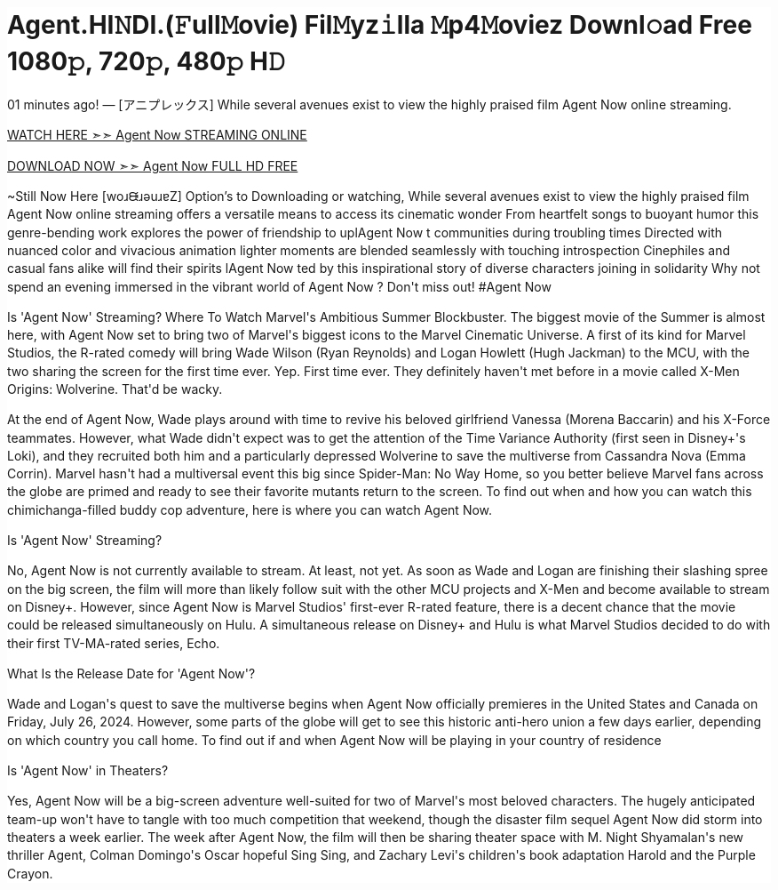 # Agent.HI𝙽DI.(𝙵ull𝙼ovie) Fil𝙼yz𝚒lla 𝙼p4𝙼oviez Downl𝚘ad Free 1080𝚙, 720𝚙, 480𝚙 H𝙳

01 minutes ago! — [アニプレックス] While several avenues exist to view the highly praised film Agent Now online streaming.

[WATCH HERE ➣➣ Agent Now STREAMING ONLINE](https://downx.org/Agenttt)


[DOWNLOAD NOW ➣➣ Agent Now FULL HD FREE](https://downx.org/Agenttt)


~Still Now Here [woɹᙠɹǝuɹɐZ] Option’s to Downloading or watching, While several avenues exist to view the highly praised film Agent Now online streaming offers a versatile means to access its cinematic wonder From heartfelt songs to buoyant humor this genre-bending work explores the power of friendship to uplAgent Now t communities during troubling times Directed with nuanced color and vivacious animation lighter moments are blended seamlessly with touching introspection Cinephiles and casual fans alike will find their spirits lAgent Now ted by this inspirational story of diverse characters joining in solidarity Why not spend an evening immersed in the vibrant world of Agent Now ? Don't miss out! #Agent Now

Is 'Agent Now' Streaming? Where To Watch Marvel's Ambitious Summer Blockbuster. The biggest movie of the Summer is almost here, with Agent Now set to bring two of Marvel's biggest icons to the Marvel Cinematic Universe. A first of its kind for Marvel Studios, the R-rated comedy will bring Wade Wilson (Ryan Reynolds) and Logan Howlett (Hugh Jackman) to the MCU, with the two sharing the screen for the first time ever. Yep. First time ever. They definitely haven't met before in a movie called X-Men Origins: Wolverine. That'd be wacky.

At the end of Agent Now, Wade plays around with time to revive his beloved girlfriend Vanessa (Morena Baccarin) and his X-Force teammates. However, what Wade didn't expect was to get the attention of the Time Variance Authority (first seen in Disney+'s Loki), and they recruited both him and a particularly depressed Wolverine to save the multiverse from Cassandra Nova (Emma Corrin). Marvel hasn't had a multiversal event this big since Spider-Man: No Way Home, so you better believe Marvel fans across the globe are primed and ready to see their favorite mutants return to the screen. To find out when and how you can watch this chimichanga-filled buddy cop adventure, here is where you can watch Agent Now.

Is 'Agent Now' Streaming?

No, Agent Now is not currently available to stream. At least, not yet. As soon as Wade and Logan are finishing their slashing spree on the big screen, the film will more than likely follow suit with the other MCU projects and X-Men and become available to stream on Disney+. However, since Agent Now is Marvel Studios' first-ever R-rated feature, there is a decent chance that the movie could be released simultaneously on Hulu. A simultaneous release on Disney+ and Hulu is what Marvel Studios decided to do with their first TV-MA-rated series, Echo.

What Is the Release Date for 'Agent Now'?

Wade and Logan's quest to save the multiverse begins when Agent Now officially premieres in the United States and Canada on Friday, July 26, 2024. However, some parts of the globe will get to see this historic anti-hero union a few days earlier, depending on which country you call home. To find out if and when Agent Now will be playing in your country of residence

Is 'Agent Now' in Theaters?

Yes, Agent Now will be a big-screen adventure well-suited for two of Marvel's most beloved characters. The hugely anticipated team-up won't have to tangle with too much competition that weekend, though the disaster film sequel Agent Now did storm into theaters a week earlier. The week after Agent Now, the film will then be sharing theater space with M. Night Shyamalan's new thriller Agent, Colman Domingo's Oscar hopeful Sing Sing, and Zachary Levi's children's book adaptation Harold and the Purple Crayon.
